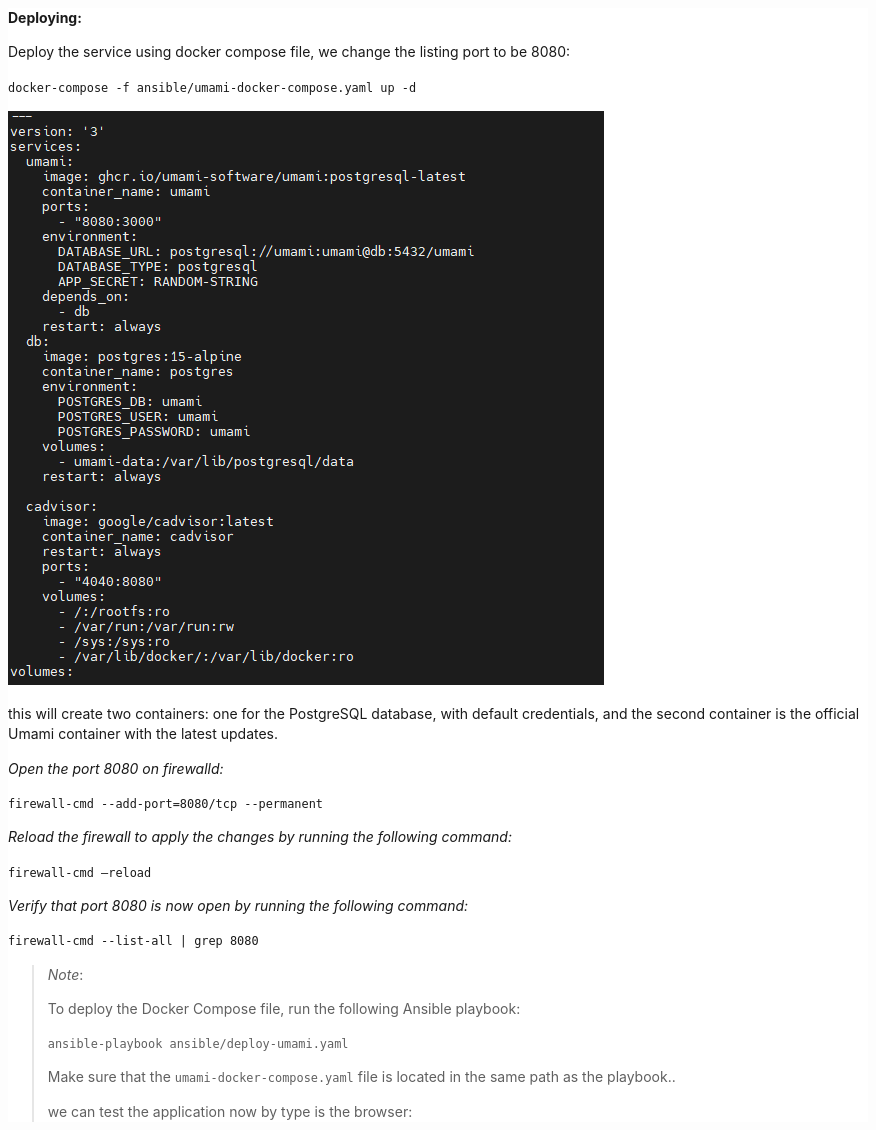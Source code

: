**Deploying:**

Deploy the service using docker compose file, we change the listing port to be 8080:

`docker-compose -f ansible/umami-docker-compose.yaml up -d`

![](media/0a9d8b8ba811e5dd8d94234d770b0e1a.png)

this will create two containers: one for the PostgreSQL database, with default credentials, and the second container is the official Umami container with the latest updates.

*Open the port 8080 on firewalld:*

`firewall-cmd --add-port=8080/tcp --permanent`

*Reload the firewall to apply the changes by running the following command:*

`firewall-cmd –reload`

*Verify that port 8080 is now open by running the following command:*

`firewall-cmd --list-all | grep 8080`

>   *Note*:
>
>   To deploy the Docker Compose file, run the following Ansible playbook:
>
>   `ansible-playbook ansible/deploy-umami.yaml`
>
>   Make sure that the `umami-docker-compose.yaml` file is located in the same path as the playbook..
>
>   we can test the application now by type is the browser:
